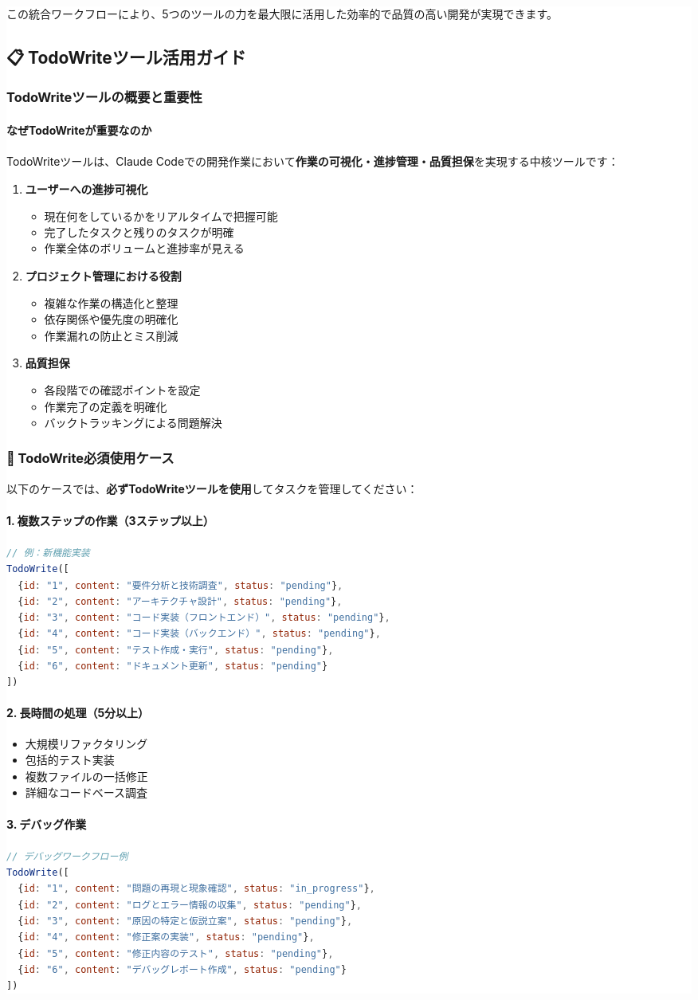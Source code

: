 この統合ワークフローにより、5つのツールの力を最大限に活用した効率的で品質の高い開発が実現できます。

## 📋 TodoWriteツール活用ガイド

### TodoWriteツールの概要と重要性

#### なぜTodoWriteが重要なのか
TodoWriteツールは、Claude Codeでの開発作業において**作業の可視化・進捗管理・品質担保**を実現する中核ツールです：

1. **ユーザーへの進捗可視化**
   - 現在何をしているかをリアルタイムで把握可能
   - 完了したタスクと残りのタスクが明確
   - 作業全体のボリュームと進捗率が見える

2. **プロジェクト管理における役割**
   - 複雑な作業の構造化と整理
   - 依存関係や優先度の明確化
   - 作業漏れの防止とミス削減

3. **品質担保**
   - 各段階での確認ポイントを設定
   - 作業完了の定義を明確化
   - バックトラッキングによる問題解決

### 🎯 TodoWrite必須使用ケース

以下のケースでは、**必ずTodoWriteツールを使用**してタスクを管理してください：

#### 1. 複数ステップの作業（3ステップ以上）
```javascript
// 例：新機能実装
TodoWrite([
  {id: "1", content: "要件分析と技術調査", status: "pending"},
  {id: "2", content: "アーキテクチャ設計", status: "pending"},
  {id: "3", content: "コード実装（フロントエンド）", status: "pending"},
  {id: "4", content: "コード実装（バックエンド）", status: "pending"},
  {id: "5", content: "テスト作成・実行", status: "pending"},
  {id: "6", content: "ドキュメント更新", status: "pending"}
])
```

#### 2. 長時間の処理（5分以上）
- 大規模リファクタリング
- 包括的テスト実装
- 複数ファイルの一括修正
- 詳細なコードベース調査

#### 3. デバッグ作業
```javascript
// デバッグワークフロー例
TodoWrite([
  {id: "1", content: "問題の再現と現象確認", status: "in_progress"},
  {id: "2", content: "ログとエラー情報の収集", status: "pending"},
  {id: "3", content: "原因の特定と仮説立案", status: "pending"},
  {id: "4", content: "修正案の実装", status: "pending"},
  {id: "5", content: "修正内容のテスト", status: "pending"},
  {id: "6", content: "デバッグレポート作成", status: "pending"}
])
```
